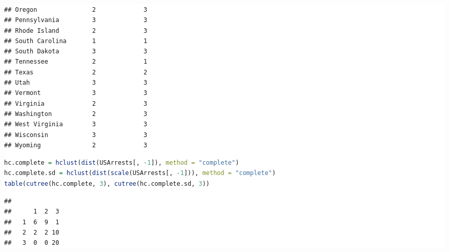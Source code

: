     ## Oregon               2             3
    ## Pennsylvania         3             3
    ## Rhode Island         2             3
    ## South Carolina       1             1
    ## South Dakota         3             3
    ## Tennessee            2             1
    ## Texas                2             2
    ## Utah                 3             3
    ## Vermont              3             3
    ## Virginia             2             3
    ## Washington           2             3
    ## West Virginia        3             3
    ## Wisconsin            3             3
    ## Wyoming              2             3

``` r
hc.complete = hclust(dist(USArrests[, -1]), method = "complete")
hc.complete.sd = hclust(dist(scale(USArrests[, -1])), method = "complete")
table(cutree(hc.complete, 3), cutree(hc.complete.sd, 3))
```

    ##    
    ##      1  2  3
    ##   1  6  9  1
    ##   2  2  2 10
    ##   3  0  0 20
